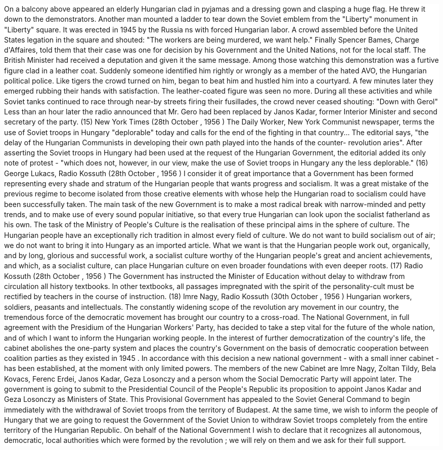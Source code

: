 On a balcony above appeared an elderly Hungarian clad in pyjamas and a dressing gown and clasping a huge flag. He threw it down to the demonstrators.
Another man mounted a ladder to tear down the Soviet emblem from the "Liberty" monument in "Liberty" square. It was erected in  1945  by the  Russia ns with forced Hungarian labor.
A crowd assembled before the  United States  legation in the square and shouted: "The workers are being murdered, we want help." Finally Spencer Bames, Charge d'Affaires, told them that their case was one for decision by his Government and the United Nations, not for the local staff. The  British  Minister had received a deputation and given it the same message.
Among those watching this demonstration was a furtive figure clad in a leather coat. Suddenly someone identified him rightly or wrongly as a member of the hated AVO, the Hungarian political police. Like tigers the crowd turned on him, began to beat him and hustled him into a courtyard. A few minutes later they emerged rubbing their hands with satisfaction. The leather-coated figure was seen no more.
During all these activities and while Soviet tanks continued to race through near-by streets firing their fusillades, the crowd never ceased shouting: "Down with Gerol" Less than an hour later the radio announced that Mr. Gero had been replaced by Janos Kadar, former Interior Minister and second secretary of the party.
(15) New York Times (28th  October ,  1956 )
The Daily Worker, New York Communist newspaper, terms the use of Soviet troops in  Hungary  "deplorable" today and calls for the end of the fighting in that country... The  editorial  says, "the delay of the Hungarian Communists in developing their own path played into the hands of the counter- revolution aries". After asserting the Soviet troops in  Hungary  had been used at the request of the Hungarian Government, the  editorial  added its only note of  protest  - "which does not, however, in our view, make the use of Soviet troops in  Hungary  any the less deplorable."
(16) George Lukacs, Radio Kossuth (28th  October ,  1956 )
I consider it of great importance that a Government has been formed representing every shade and stratum of the Hungarian people that wants progress and socialism. It was a great mistake of the previous regime to become isolated from those creative elements with whose help the Hungarian road to socialism could have been successfully taken. The main task of the new Government is to make a most radical break with narrow-minded and petty trends, and to make use of every sound popular initiative, so that every true Hungarian can look upon the socialist fatherland as his own. The task of the Ministry of People's Culture is the realisation of these principal aims in the sphere of culture. The Hungarian people have an exceptionally rich tradition in almost every field of culture. We do not want to build socialism out of air; we do not want to bring it into  Hungary  as an imported article. What we want is that the Hungarian people work out, organically, and by long, glorious and successful work, a socialist culture worthy of the Hungarian people's great and ancient achievements, and which, as a socialist culture, can place Hungarian culture on even broader foundations with even deeper roots.
(17) Radio Kossuth (28th  October ,  1956 )
The Government has instructed the Minister of Education without delay to withdraw from circulation all  history  textbooks. In other textbooks, all passages impregnated with the spirit of the personality-cult must be rectified by teachers in the course of instruction.
(18) Imre Nagy, Radio Kossuth (30th  October ,  1956 )
Hungarian workers, soldiers, peasants and intellectuals. The constantly widening scope of the  revolution ary movement in our country, the tremendous force of the democratic movement has brought our country to a cross-road. The National Government, in full agreement with the Presidium of the Hungarian Workers' Party, has decided to take a step vital for the future of the whole nation, and of which I want to inform the Hungarian working people.
In the interest of further democratization of the country's life, the cabinet abolishes the one-party system and places the country's Government on the basis of democratic cooperation between coalition parties as they existed in  1945 . In accordance with this decision a new national  government  - with a small inner cabinet - has been established, at the moment with only limited powers.
The members of the new Cabinet are Imre Nagy, Zoltan Tildy, Bela Kovacs, Ferenc Erdei, Janos Kadar, Geza Losonczy and a person whom the Social Democratic Party will appoint later.
The  government  is going to submit to the Presidential Council of the People's Republic its proposition to appoint Janos Kadar and Geza Losonczy as Ministers of State.
This Provisional Government has appealed to the Soviet General Command to begin immediately with the withdrawal of Soviet troops from the territory of Budapest. At the same time, we wish to inform the people of  Hungary  that we are going to request the Government of the Soviet Union to withdraw Soviet troops completely from the entire territory of the Hungarian Republic.
On behalf of the National Government I wish to declare that it recognizes all autonomous, democratic, local authorities which were formed by the  revolution ; we will rely on them and we ask for their full support.